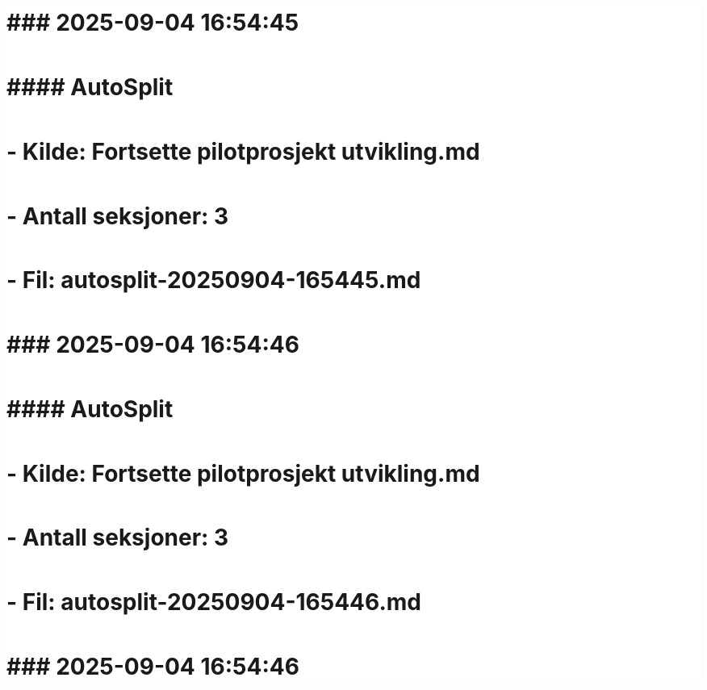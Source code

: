 #

#

#

#

# \### 2025-09-04 16:54:45

# \#### AutoSplit

# \- Kilde: Fortsette pilotprosjekt utvikling.md

# \- Antall seksjoner: 3

# \- Fil: autosplit-20250904-165445.md

#

#

#

#

# \### 2025-09-04 16:54:46

# \#### AutoSplit

# \- Kilde: Fortsette pilotprosjekt utvikling.md

# \- Antall seksjoner: 3

# \- Fil: autosplit-20250904-165446.md

#

#

#

#

# \### 2025-09-04 16:54:46
